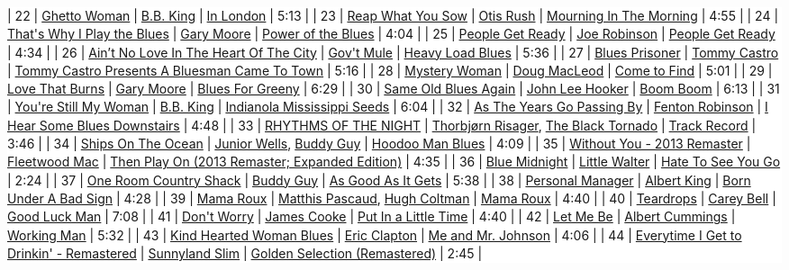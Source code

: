 | 22 | [Ghetto Woman](https://open.spotify.com/track/3XEQc61AX64t3X4dQvtU2s) | [B.B\. King](https://open.spotify.com/artist/5xLSa7l4IV1gsQfhAMvl0U) | [In London](https://open.spotify.com/album/7t8bhkUdwrD4nsilxsaW78) | 5:13 |
| 23 | [Reap What You Sow](https://open.spotify.com/track/09PAOMUiAjZho9HVkd5umo) | [Otis Rush](https://open.spotify.com/artist/1h0hOL3bVcYlg4xcSjU7fP) | [Mourning In The Morning](https://open.spotify.com/album/39zS4QvdYkdcoa7VzG7KHe) | 4:55 |
| 24 | [That's Why I Play the Blues](https://open.spotify.com/track/2wUDhs2MkJGHWFXHZtNmMQ) | [Gary Moore](https://open.spotify.com/artist/23wr9RJZg0PmYvVFyNkQ4j) | [Power of the Blues](https://open.spotify.com/album/3vGzSG4pwDm7L0xRyzC2Lv) | 4:04 |
| 25 | [People Get Ready](https://open.spotify.com/track/1nUtE7LNXLGFEJk8kG8gE6) | [Joe Robinson](https://open.spotify.com/artist/73V471Pu2mWBqqodpLh6PV) | [People Get Ready](https://open.spotify.com/album/5wlHOc1Ek2knIEu5D662MV) | 4:34 |
| 26 | [Ain’t No Love In The Heart Of The City](https://open.spotify.com/track/2h8nq99nTZQk9H4B63QjVn) | [Gov't Mule](https://open.spotify.com/artist/5zoKOcTDI9EMOhGNaxL708) | [Heavy Load Blues](https://open.spotify.com/album/4RZFJXFYLHs9VhATqZ2nan) | 5:36 |
| 27 | [Blues Prisoner](https://open.spotify.com/track/45i73H5FvrR0jbwvG8mVSS) | [Tommy Castro](https://open.spotify.com/artist/3qcmjQYtotraA2JrvN8165) | [Tommy Castro Presents A Bluesman Came To Town](https://open.spotify.com/album/5GDDpef4syUsjIiZ03Byj8) | 5:16 |
| 28 | [Mystery Woman](https://open.spotify.com/track/1iHbbd44X6nmnF6may22sd) | [Doug MacLeod](https://open.spotify.com/artist/74TtiqgtscsnZGa84SHolz) | [Come to Find](https://open.spotify.com/album/6TdbTfL5Ql2BMqkAknneZd) | 5:01 |
| 29 | [Love That Burns](https://open.spotify.com/track/6mwt41UPKso9N0Kkkd44Hw) | [Gary Moore](https://open.spotify.com/artist/23wr9RJZg0PmYvVFyNkQ4j) | [Blues For Greeny](https://open.spotify.com/album/46Lmqo7r5UDYOhIOGOSjdU) | 6:29 |
| 30 | [Same Old Blues Again](https://open.spotify.com/track/34DADpi4VumTjOXEkLbrNc) | [John Lee Hooker](https://open.spotify.com/artist/1yNOfXGQNGjAynk77wv85x) | [Boom Boom](https://open.spotify.com/album/5Bsx6KPTdZfbmwIWbxK0wo) | 6:13 |
| 31 | [You're Still My Woman](https://open.spotify.com/track/3DbVBS8JojEGfuLOZRGgWX) | [B.B\. King](https://open.spotify.com/artist/5xLSa7l4IV1gsQfhAMvl0U) | [Indianola Mississippi Seeds](https://open.spotify.com/album/1NgGj5ECcDELHjoQRX2P1l) | 6:04 |
| 32 | [As The Years Go Passing By](https://open.spotify.com/track/2NdRldi1OaTHDdTOnTS1Z8) | [Fenton Robinson](https://open.spotify.com/artist/5WFeN8vtX0TYqv0IYVbWZT) | [I Hear Some Blues Downstairs](https://open.spotify.com/album/7CkWl64PEkQmkzr04Nnda3) | 4:48 |
| 33 | [RHYTHMS OF THE NIGHT](https://open.spotify.com/track/2EoSICrErU4WI3QSSu61Xf) | [Thorbjørn Risager](https://open.spotify.com/artist/1ZH4VWLaW65KivEJmbhhiT), [The Black Tornado](https://open.spotify.com/artist/5xZXRYnVUXrCglxwVCLAVD) | [Track Record](https://open.spotify.com/album/5XlHrs7XH33wS6SaHCRNmR) | 3:46 |
| 34 | [Ships On The Ocean](https://open.spotify.com/track/28fsOjMzmiw6iphB2ty19x) | [Junior Wells](https://open.spotify.com/artist/78CBFzwo7wwNaaTYVP5btK), [Buddy Guy](https://open.spotify.com/artist/2gCsNOpiBaMNh20jQ5prf0) | [Hoodoo Man Blues](https://open.spotify.com/album/6whq5Ok1wCTlrXRNyzDSJ4) | 4:09 |
| 35 | [Without You \- 2013 Remaster](https://open.spotify.com/track/7JS6aAiymUcmAqEYEnCrlX) | [Fleetwood Mac](https://open.spotify.com/artist/08GQAI4eElDnROBrJRGE0X) | [Then Play On \(2013 Remaster; Expanded Edition\)](https://open.spotify.com/album/4Ji83LjzvEzFoCpN85m5lW) | 4:35 |
| 36 | [Blue Midnight](https://open.spotify.com/track/7rDrwxr6IZNpBtsVoUToEd) | [Little Walter](https://open.spotify.com/artist/22JuR9OeENcP54XN5TlNWS) | [Hate To See You Go](https://open.spotify.com/album/7KZt4TYZm8A4tN1hqQpLRI) | 2:24 |
| 37 | [One Room Country Shack](https://open.spotify.com/track/1oG6p5Ue73whPJODUWTuCe) | [Buddy Guy](https://open.spotify.com/artist/2gCsNOpiBaMNh20jQ5prf0) | [As Good As It Gets](https://open.spotify.com/album/49L5Gul5usm0h5SqS39ovJ) | 5:38 |
| 38 | [Personal Manager](https://open.spotify.com/track/4C0745bTNGF8nOOxqzLhtN) | [Albert King](https://open.spotify.com/artist/5aygfDCEaX5KTZOxSCpT9o) | [Born Under A Bad Sign](https://open.spotify.com/album/42WQ76qWDQmHlHvJa6Z3Uw) | 4:28 |
| 39 | [Mama Roux](https://open.spotify.com/track/2J9x0DWR1kDyRZBPWKKT0Q) | [Matthis Pascaud](https://open.spotify.com/artist/1qn5qnZBihsurzBW3YrMTp), [Hugh Coltman](https://open.spotify.com/artist/6tV34lUTJjldwoOHb7EwIQ) | [Mama Roux](https://open.spotify.com/album/4mVyWlC7YuwWmHeUUSj9s5) | 4:40 |
| 40 | [Teardrops](https://open.spotify.com/track/4E3n9S34nNuJ25OiR8UxRg) | [Carey Bell](https://open.spotify.com/artist/7wcrtrCODZkNbpq1ZYABxs) | [Good Luck Man](https://open.spotify.com/album/2v0DQ5RtiQl8ldmxA3KOvs) | 7:08 |
| 41 | [Don't Worry](https://open.spotify.com/track/3NVy1z9t4I6qgkY29d0r7C) | [James Cooke](https://open.spotify.com/artist/3VokpYFCjGr97pLl2RVd9U) | [Put In a Little Time](https://open.spotify.com/album/4lMmRnqMe82gxF92t8dWXt) | 4:40 |
| 42 | [Let Me Be](https://open.spotify.com/track/2jgHuKeHNfhtYEHwIuc0iJ) | [Albert Cummings](https://open.spotify.com/artist/1YYXyn4etM5oe9RnJe3Mvg) | [Working Man](https://open.spotify.com/album/0gsSBr61g7HRuZmyW75VJu) | 5:32 |
| 43 | [Kind Hearted Woman Blues](https://open.spotify.com/track/3bDhok0xhx7ihIGWdt9Ft0) | [Eric Clapton](https://open.spotify.com/artist/6PAt558ZEZl0DmdXlnjMgD) | [Me and Mr\. Johnson](https://open.spotify.com/album/3DgSNj2EanKS98ViJovfrh) | 4:06 |
| 44 | [Everytime I Get to Drinkin' \- Remastered](https://open.spotify.com/track/4eSdODfEYeBxDlOAQt11Da) | [Sunnyland Slim](https://open.spotify.com/artist/5IrMTnoQ7OgoLpFfsisXX2) | [Golden Selection \(Remastered\)](https://open.spotify.com/album/6bXXdAzX6YF7eEmvSnraaF) | 2:45 |